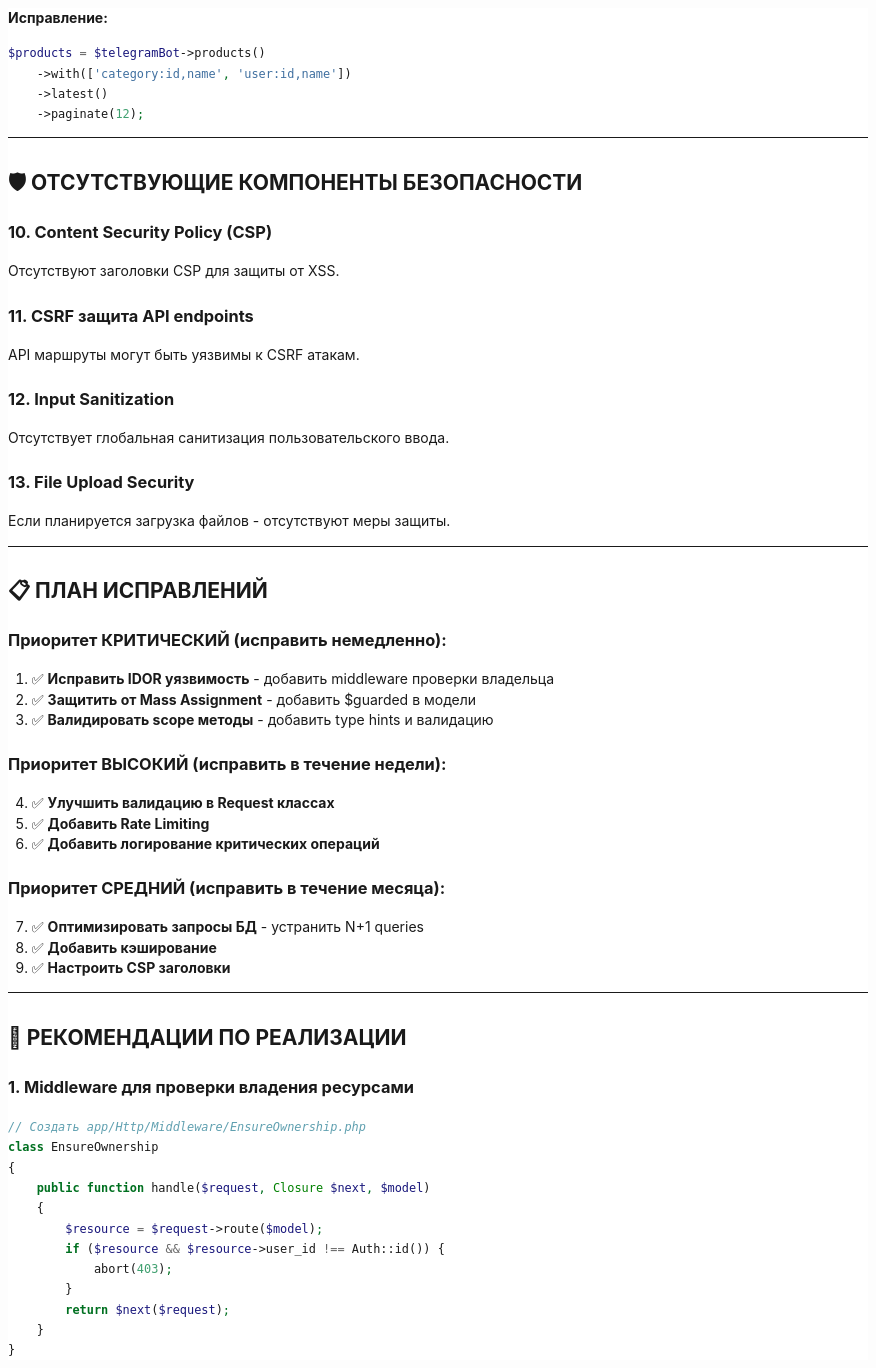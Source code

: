 **Исправление:**
```php
$products = $telegramBot->products()
    ->with(['category:id,name', 'user:id,name'])
    ->latest()
    ->paginate(12);
```

---

## 🛡️ ОТСУТСТВУЮЩИЕ КОМПОНЕНТЫ БЕЗОПАСНОСТИ

### 10. **Content Security Policy (CSP)**
Отсутствуют заголовки CSP для защиты от XSS.

### 11. **CSRF защита API endpoints**
API маршруты могут быть уязвимы к CSRF атакам.

### 12. **Input Sanitization**
Отсутствует глобальная санитизация пользовательского ввода.

### 13. **File Upload Security**
Если планируется загрузка файлов - отсутствуют меры защиты.

---

## 📋 ПЛАН ИСПРАВЛЕНИЙ

### Приоритет КРИТИЧЕСКИЙ (исправить немедленно):
1. ✅ **Исправить IDOR уязвимость** - добавить middleware проверки владельца
2. ✅ **Защитить от Mass Assignment** - добавить $guarded в модели  
3. ✅ **Валидировать scope методы** - добавить type hints и валидацию

### Приоритет ВЫСОКИЙ (исправить в течение недели):
4. ✅ **Улучшить валидацию в Request классах**
5. ✅ **Добавить Rate Limiting**
6. ✅ **Добавить логирование критических операций**

### Приоритет СРЕДНИЙ (исправить в течение месяца):
7. ✅ **Оптимизировать запросы БД** - устранить N+1 queries
8. ✅ **Добавить кэширование**
9. ✅ **Настроить CSP заголовки**

---

## 🔧 РЕКОМЕНДАЦИИ ПО РЕАЛИЗАЦИИ

### 1. Middleware для проверки владения ресурсами
```php
// Создать app/Http/Middleware/EnsureOwnership.php
class EnsureOwnership
{
    public function handle($request, Closure $next, $model)
    {
        $resource = $request->route($model);
        if ($resource && $resource->user_id !== Auth::id()) {
            abort(403);
        }
        return $next($request);
    }
}
```
